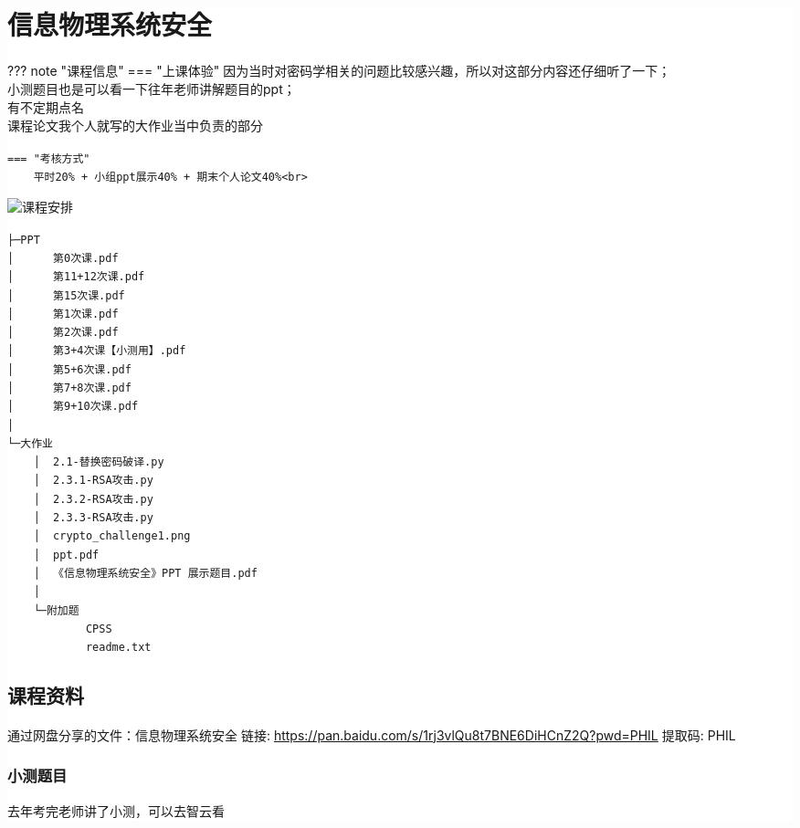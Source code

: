 # 信息物理系统安全

??? note "课程信息"
	=== "上课体验"
		因为当时对密码学相关的问题比较感兴趣，所以对这部分内容还仔细听了一下；<br>
		小测题目也是可以看一下往年老师讲解题目的ppt；<br>
		有不定期点名<br>
		课程论文我个人就写的大作业当中负责的部分

	=== "考核方式"
		平时20% + 小组ppt展示40% + 期末个人论文40%<br>
	
	

![课程安排](https://philfan-pic.oss-cn-beijing.aliyuncs.com/img/image-20240422090745001.png)

```
├─PPT
│      第0次课.pdf
│      第11+12次课.pdf
│      第15次课.pdf
│      第1次课.pdf
│      第2次课.pdf
│      第3+4次课【小测用】.pdf
│      第5+6次课.pdf
│      第7+8次课.pdf
│      第9+10次课.pdf
│
└─大作业
    │  2.1-替换密码破译.py
    │  2.3.1-RSA攻击.py
    │  2.3.2-RSA攻击.py
    │  2.3.3-RSA攻击.py
    │  crypto_challenge1.png
    │  ppt.pdf
    │  《信息物理系统安全》PPT 展示题目.pdf
    │
    └─附加题
            CPSS
            readme.txt
```


## 课程资料


通过网盘分享的文件：信息物理系统安全
链接: https://pan.baidu.com/s/1rj3vlQu8t7BNE6DiHCnZ2Q?pwd=PHIL 提取码: PHIL



### 小测题目

去年考完老师讲了小测，可以去智云看

